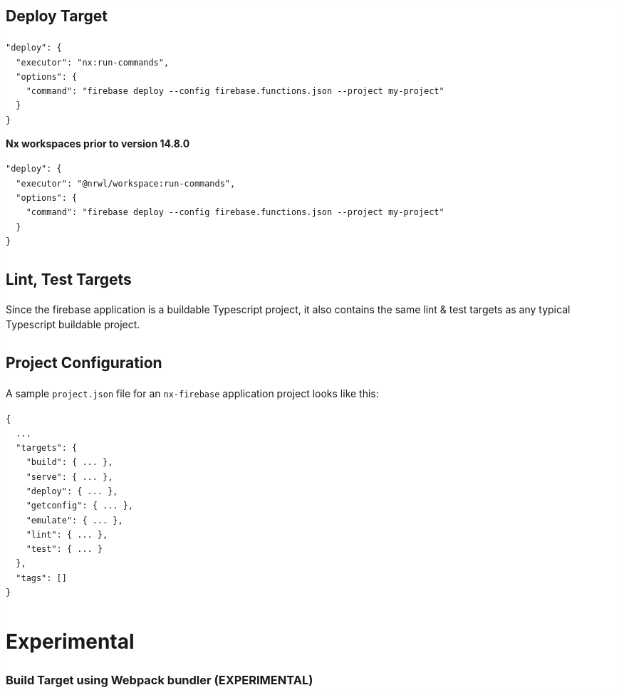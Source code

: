 ## Deploy Target

```
"deploy": {
  "executor": "nx:run-commands",
  "options": {
    "command": "firebase deploy --config firebase.functions.json --project my-project"
  }
}
```

**Nx workspaces prior to version 14.8.0**

```
"deploy": {
  "executor": "@nrwl/workspace:run-commands",
  "options": {
    "command": "firebase deploy --config firebase.functions.json --project my-project"
  }
}
```

## Lint, Test Targets

Since the firebase application is a buildable Typescript project, it also contains the same lint & test targets as any typical Typescript buildable project.

## Project Configuration

A sample `project.json` file for an `nx-firebase` application project looks like this:

```
{
  ...
  "targets": {
    "build": { ... },
    "serve": { ... },
    "deploy": { ... },
    "getconfig": { ... },
    "emulate": { ... },
    "lint": { ... },
    "test": { ... }
  },
  "tags": []
}

```

# Experimental

### Build Target using Webpack bundler (EXPERIMENTAL)
